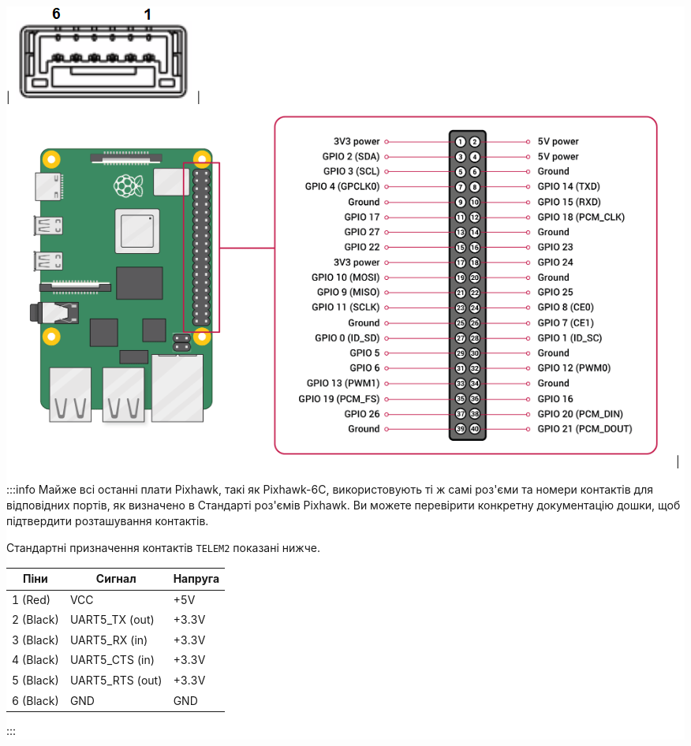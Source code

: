| ![Pin numbering showing left-most pin is pin 1](../../assets/companion_computer/pixhawk_rpi/pins_numbers.png) | ![](../../assets/companion_computer/pixhawk_rpi/rpi_gpio.png) |

:::info
Майже всі останні плати Pixhawk, такі як Pixhawk-6C, використовують ті ж самі роз'єми та номери контактів для відповідних портів, як визначено в Стандарті роз'ємів Pixhawk. Ви можете перевірити конкретну документацію дошки, щоб підтвердити розташування контактів.

Стандартні призначення контактів `TELEM2` показані нижче.

| Піни      | Сигнал          | Напруга |
| --------- | --------------- | ------- |
| 1 (Red)   | VCC             | +5V     |
| 2 (Black) | UART5_TX (out)  | +3.3V   |
| 3 (Black) | UART5_RX (in)   | +3.3V   |
| 4 (Black) | UART5_CTS (in)  | +3.3V   |
| 5 (Black) | UART5_RTS (out) | +3.3V   |
| 6 (Black) | GND             | GND     |

:::
